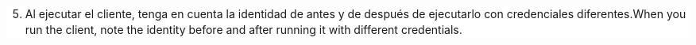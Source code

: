 5. <span data-ttu-id="d0fdb-132">Al ejecutar el cliente, tenga en cuenta la identidad de antes y de después de ejecutarlo con credenciales diferentes.</span><span class="sxs-lookup"><span data-stu-id="d0fdb-132">When you run the client, note the identity before and after running it with different credentials.</span></span>  

